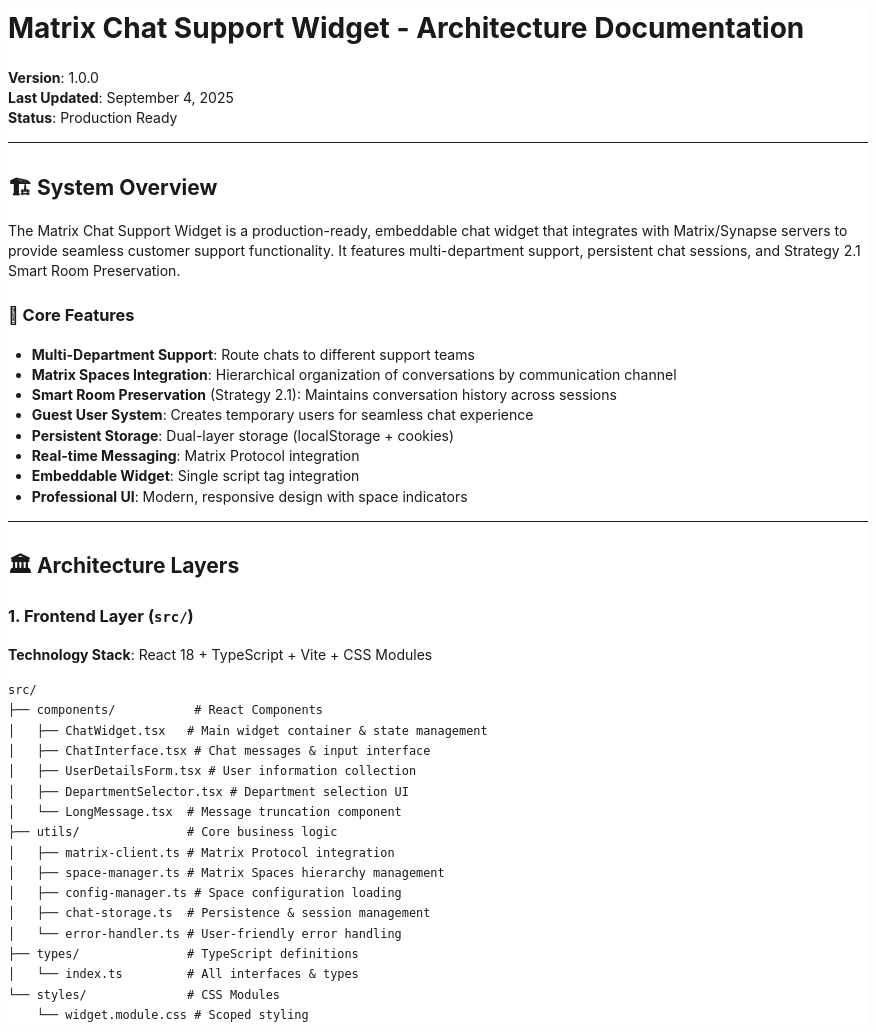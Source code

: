 # Matrix Chat Support Widget - Architecture Documentation

**Version**: 1.0.0  
**Last Updated**: September 4, 2025  
**Status**: Production Ready

---

## 🏗️ System Overview

The Matrix Chat Support Widget is a production-ready, embeddable chat widget that integrates with Matrix/Synapse servers to provide seamless customer support functionality. It features multi-department support, persistent chat sessions, and Strategy 2.1 Smart Room Preservation.

### 🎯 Core Features
- **Multi-Department Support**: Route chats to different support teams
- **Matrix Spaces Integration**: Hierarchical organization of conversations by communication channel
- **Smart Room Preservation** (Strategy 2.1): Maintains conversation history across sessions
- **Guest User System**: Creates temporary users for seamless chat experience
- **Persistent Storage**: Dual-layer storage (localStorage + cookies)
- **Real-time Messaging**: Matrix Protocol integration
- **Embeddable Widget**: Single script tag integration
- **Professional UI**: Modern, responsive design with space indicators

---

## 🏛️ Architecture Layers

### 1. **Frontend Layer** (`src/`)
**Technology Stack**: React 18 + TypeScript + Vite + CSS Modules

```
src/
├── components/           # React Components
│   ├── ChatWidget.tsx   # Main widget container & state management
│   ├── ChatInterface.tsx # Chat messages & input interface
│   ├── UserDetailsForm.tsx # User information collection
│   ├── DepartmentSelector.tsx # Department selection UI
│   └── LongMessage.tsx  # Message truncation component
├── utils/               # Core business logic
│   ├── matrix-client.ts # Matrix Protocol integration
│   ├── space-manager.ts # Matrix Spaces hierarchy management
│   ├── config-manager.ts # Space configuration loading
│   ├── chat-storage.ts  # Persistence & session management
│   └── error-handler.ts # User-friendly error handling
├── types/               # TypeScript definitions
│   └── index.ts         # All interfaces & types
└── styles/              # CSS Modules
    └── widget.module.css # Scoped styling
```
